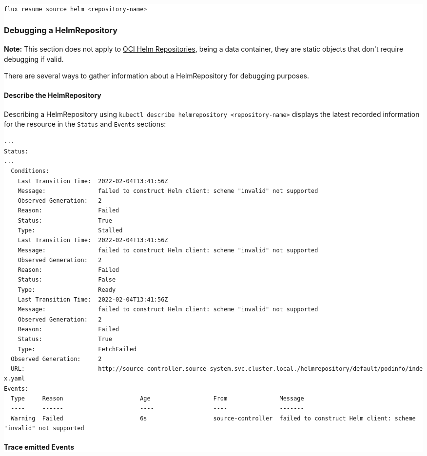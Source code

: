 ```sh
flux resume source helm <repository-name>
```

### Debugging a HelmRepository

**Note:** This section does not apply to [OCI Helm
Repositories](#helm-oci-repository), being a data container, they are static
objects that don't require debugging if valid.

There are several ways to gather information about a HelmRepository for debugging
purposes.

#### Describe the HelmRepository

Describing a HelmRepository using `kubectl describe helmrepository <repository-name>`
displays the latest recorded information for the resource in the `Status` and
`Events` sections:

```console
...
Status:
...
  Conditions:
    Last Transition Time:  2022-02-04T13:41:56Z
    Message:               failed to construct Helm client: scheme "invalid" not supported
    Observed Generation:   2
    Reason:                Failed
    Status:                True
    Type:                  Stalled
    Last Transition Time:  2022-02-04T13:41:56Z
    Message:               failed to construct Helm client: scheme "invalid" not supported
    Observed Generation:   2
    Reason:                Failed
    Status:                False
    Type:                  Ready
    Last Transition Time:  2022-02-04T13:41:56Z
    Message:               failed to construct Helm client: scheme "invalid" not supported
    Observed Generation:   2
    Reason:                Failed
    Status:                True
    Type:                  FetchFailed
  Observed Generation:     2
  URL:                     http://source-controller.source-system.svc.cluster.local./helmrepository/default/podinfo/index.yaml
Events:
  Type     Reason                      Age                  From               Message
  ----     ------                      ----                 ----               -------
  Warning  Failed                      6s                   source-controller  failed to construct Helm client: scheme "invalid" not supported
```

#### Trace emitted Events
